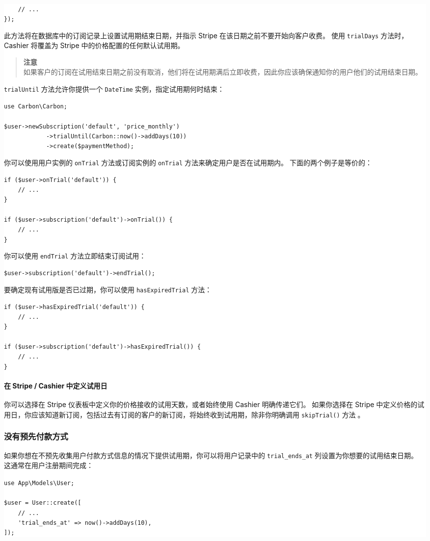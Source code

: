         // ...
    });

此方法将在数据库中的订阅记录上设置试用期结束日期，并指示 Stripe 在该日期之前不要开始向客户收费。 使用 `trialDays` 方法时，Cashier 将覆盖为 Stripe 中的价格配置的任何默认试用期。

> **注意**  
> 如果客户的订阅在试用结束日期之前没有取消，他们将在试用期满后立即收费，因此你应该确保通知你的用户他们的试用结束日期。

`trialUntil` 方法允许你提供一个 `DateTime` 实例，指定试用期何时结束：

    use Carbon\Carbon;

    $user->newSubscription('default', 'price_monthly')
                ->trialUntil(Carbon::now()->addDays(10))
                ->create($paymentMethod);

你可以使用用户实例的 `onTrial` 方法或订阅实例的 `onTrial` 方法来确定用户是否在试用期内。 下面的两个例子是等价的：

    if ($user->onTrial('default')) {
        // ...
    }

    if ($user->subscription('default')->onTrial()) {
        // ...
    }

你可以使用 `endTrial` 方法立即结束订阅试用：

    $user->subscription('default')->endTrial();

要确定现有试用版是否已过期，你可以使用 `hasExpiredTrial` 方法：

    if ($user->hasExpiredTrial('default')) {
        // ...
    }

    if ($user->subscription('default')->hasExpiredTrial()) {
        // ...
    }

<a name="defining-trial-days-in-stripe-cashier"></a>
#### 在 Stripe / Cashier 中定义试用日

你可以选择在 Stripe 仪表板中定义你的价格接收的试用天数，或者始终使用 Cashier 明确传递它们。 如果你选择在 Stripe 中定义价格的试用日，你应该知道新订阅，包括过去有订阅的客户的新订阅，将始终收到试用期，除非你明确调用 `skipTrial()` 方法 。

<a name="without-payment-method-up-front"></a>
### 没有预先付款方式

如果你想在不预先收集用户付款方式信息的情况下提供试用期，你可以将用户记录中的 `trial_ends_at` 列设置为你想要的试用结束日期。 这通常在用户注册期间完成：

    use App\Models\User;

    $user = User::create([
        // ...
        'trial_ends_at' => now()->addDays(10),
    ]);
